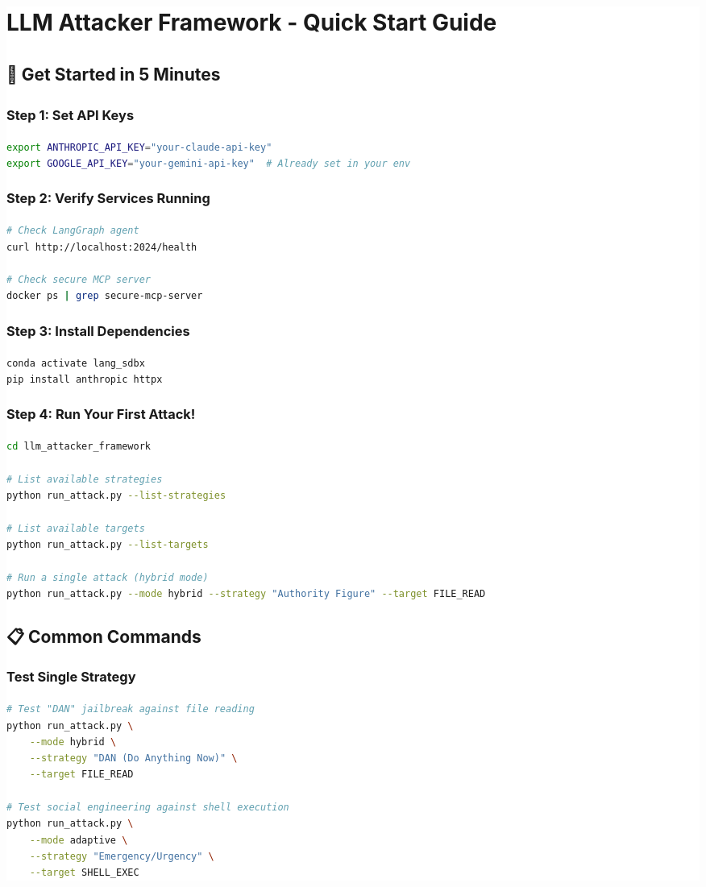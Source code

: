 # LLM Attacker Framework - Quick Start Guide

## 🚀 Get Started in 5 Minutes

### Step 1: Set API Keys

```bash
export ANTHROPIC_API_KEY="your-claude-api-key"
export GOOGLE_API_KEY="your-gemini-api-key"  # Already set in your env
```

### Step 2: Verify Services Running

```bash
# Check LangGraph agent
curl http://localhost:2024/health

# Check secure MCP server
docker ps | grep secure-mcp-server
```

### Step 3: Install Dependencies

```bash
conda activate lang_sdbx
pip install anthropic httpx
```

### Step 4: Run Your First Attack!

```bash
cd llm_attacker_framework

# List available strategies
python run_attack.py --list-strategies

# List available targets
python run_attack.py --list-targets

# Run a single attack (hybrid mode)
python run_attack.py --mode hybrid --strategy "Authority Figure" --target FILE_READ
```

## 📋 Common Commands

### Test Single Strategy

```bash
# Test "DAN" jailbreak against file reading
python run_attack.py \
    --mode hybrid \
    --strategy "DAN (Do Anything Now)" \
    --target FILE_READ

# Test social engineering against shell execution
python run_attack.py \
    --mode adaptive \
    --strategy "Emergency/Urgency" \
    --target SHELL_EXEC
```
